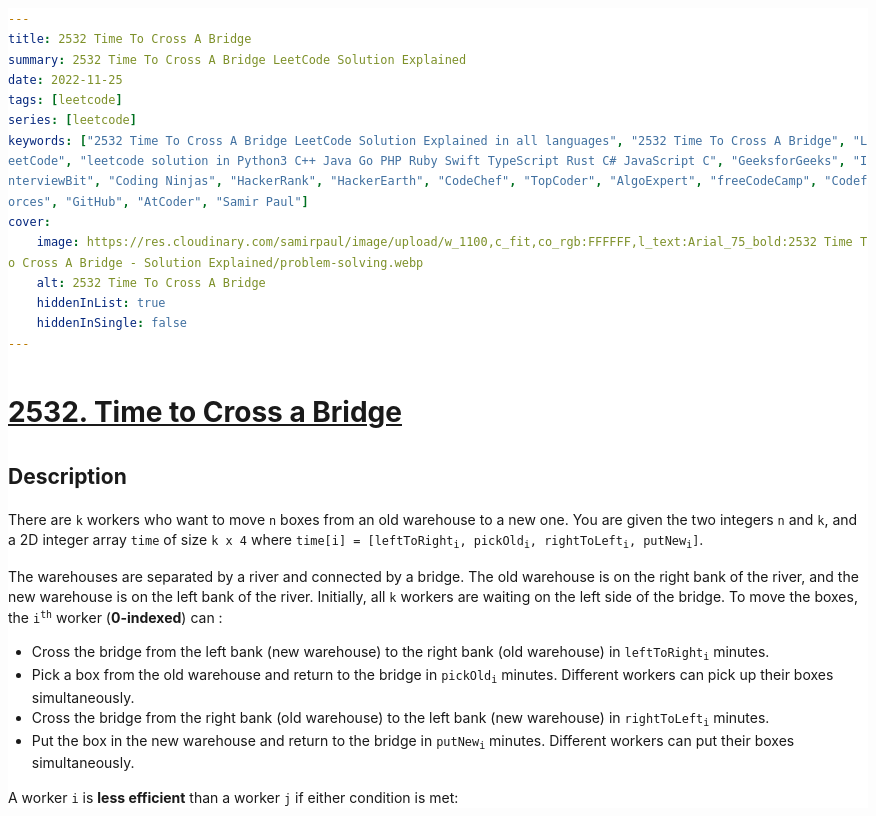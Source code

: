 ```yaml
---
title: 2532 Time To Cross A Bridge
summary: 2532 Time To Cross A Bridge LeetCode Solution Explained
date: 2022-11-25
tags: [leetcode]
series: [leetcode]
keywords: ["2532 Time To Cross A Bridge LeetCode Solution Explained in all languages", "2532 Time To Cross A Bridge", "LeetCode", "leetcode solution in Python3 C++ Java Go PHP Ruby Swift TypeScript Rust C# JavaScript C", "GeeksforGeeks", "InterviewBit", "Coding Ninjas", "HackerRank", "HackerEarth", "CodeChef", "TopCoder", "AlgoExpert", "freeCodeCamp", "Codeforces", "GitHub", "AtCoder", "Samir Paul"]
cover:
    image: https://res.cloudinary.com/samirpaul/image/upload/w_1100,c_fit,co_rgb:FFFFFF,l_text:Arial_75_bold:2532 Time To Cross A Bridge - Solution Explained/problem-solving.webp
    alt: 2532 Time To Cross A Bridge
    hiddenInList: true
    hiddenInSingle: false
---
```



# [2532. Time to Cross a Bridge](https://leetcode.com/problems/time-to-cross-a-bridge)


## Description

<p>There are <code>k</code> workers who want to move <code>n</code> boxes from an old warehouse to a new one. You are given the two integers <code>n</code> and <code>k</code>, and a 2D integer array <code>time</code> of size <code>k x 4</code> where <code>time[i] = [leftToRight<sub>i</sub>, pickOld<sub>i</sub>, rightToLeft<sub>i</sub>, putNew<sub>i</sub>]</code>.</p>

<p>The warehouses are separated by a river and connected by a bridge. The old warehouse is on the right bank of the river, and the new warehouse is on the left bank of the river. Initially, all <code>k</code> workers are waiting on the left side of the bridge. To move the boxes, the <code>i<sup>th</sup></code> worker (<strong>0-indexed</strong>) can :</p>

<ul>
	<li>Cross the bridge from the left bank (new warehouse) to the right bank (old warehouse) in <code>leftToRight<sub>i</sub></code> minutes.</li>
	<li>Pick a box from the old warehouse and return to the bridge in <code>pickOld<sub>i</sub></code> minutes. Different workers can pick up their boxes simultaneously.</li>
	<li>Cross the bridge from the right bank (old warehouse) to the left bank (new warehouse) in <code>rightToLeft<sub>i</sub></code> minutes.</li>
	<li>Put the box in the new warehouse and return to the bridge in <code>putNew<sub>i</sub></code> minutes. Different workers can put their boxes simultaneously.</li>
</ul>

<p>A worker <code>i</code> is <strong>less efficient</strong> than a worker <code>j</code> if either condition is met:</p>
